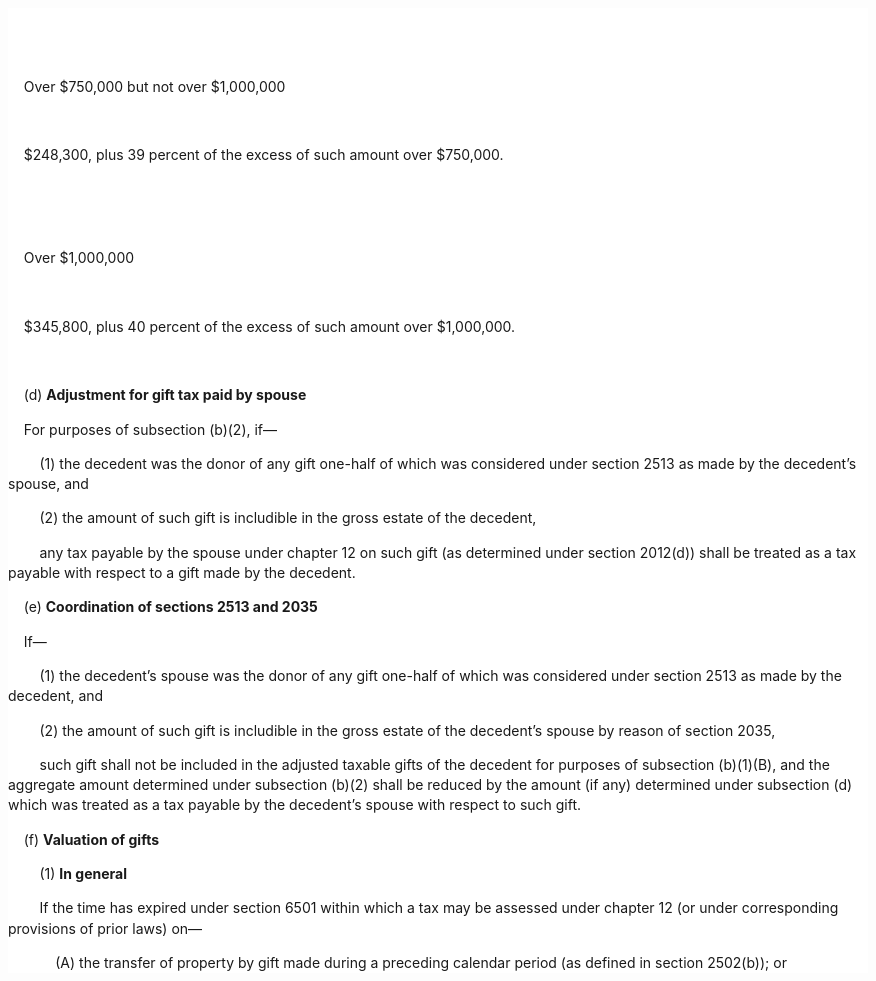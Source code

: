       <tr>

        <td> 

    Over $750,000 but not over $1,000,000  </td>

        <td> 

    $248,300, plus 39 percent of the excess of such amount over $750,000.  </td>

  </tr>

      <tr>

        <td> 

    Over $1,000,000  </td>

        <td> 

    $345,800, plus 40 percent of the excess of such amount over $1,000,000.  </td>

  </tr>

    </table>

    (d) __Adjustment for gift tax paid by spouse__ 

    For purposes of subsection (b)(2), if—

        (1) the decedent was the donor of any gift one-half of which was considered under section 2513 as made by the decedent’s spouse, and

        (2) the amount of such gift is includible in the gross estate of the decedent,

        any tax payable by the spouse under chapter 12 on such gift (as determined under section 2012(d)) shall be treated as a tax payable with respect to a gift made by the decedent.

    (e) __Coordination of sections 2513 and 2035__ 

    If—

        (1) the decedent’s spouse was the donor of any gift one-half of which was considered under section 2513 as made by the decedent, and

        (2) the amount of such gift is includible in the gross estate of the decedent’s spouse by reason of section 2035,

        such gift shall not be included in the adjusted taxable gifts of the decedent for purposes of subsection (b)(1)(B), and the aggregate amount determined under subsection (b)(2) shall be reduced by the amount (if any) determined under subsection (d) which was treated as a tax payable by the decedent’s spouse with respect to such gift.

    (f) __Valuation of gifts__ 

        (1) __In general__ 

        If the time has expired under section 6501 within which a tax may be assessed under chapter 12 (or under corresponding provisions of prior laws) on—

            (A) the transfer of property by gift made during a preceding calendar period (as defined in section 2502(b)); or
